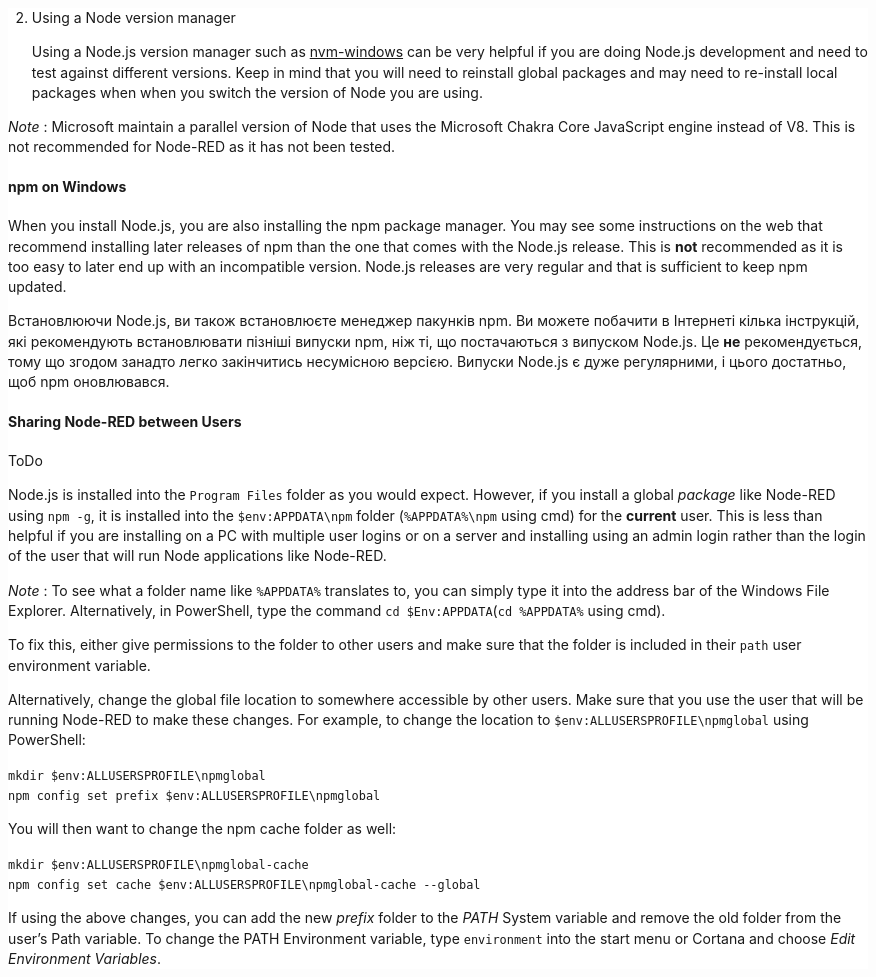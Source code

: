 2. Using a Node version manager

   Using a Node.js version manager such as [nvm-windows](https://github.com/coreybutler/nvm-windows) can be very helpful if you are doing Node.js development and need to  test against different versions. Keep in mind that you will need to  reinstall global packages and may need to re-install local packages when when you switch the version of Node you are using.

*Note* : Microsoft maintain a parallel version of Node that uses  the Microsoft Chakra Core JavaScript engine instead of V8. This is not  recommended for Node-RED as it has not been tested.

#### npm on Windows

When you install Node.js, you are also installing the npm package  manager. You may see some instructions on the web that recommend  installing later releases of npm than the one that comes with the  Node.js release.  This is **not** recommended as it is too  easy to later end up with an incompatible version. Node.js releases are  very regular and that is sufficient to keep npm updated.

Встановлюючи Node.js, ви також встановлюєте менеджер пакунків npm. Ви можете побачити в Інтернеті кілька інструкцій, які рекомендують встановлювати пізніші випуски npm, ніж ті, що постачаються з випуском Node.js. Це **не** рекомендується, тому що згодом занадто легко закінчитись несумісною версією. Випуски Node.js є дуже регулярними, і цього достатньо, щоб npm оновлювався.

#### Sharing Node-RED between Users

ToDo

Node.js is installed into the `Program Files` folder as you would expect. However, if you install a global *package* like Node-RED using `npm -g`, it is installed into the `$env:APPDATA\npm` folder (`%APPDATA%\npm` using cmd) for the **current** user.  This is less than helpful if you are installing on a PC with  multiple user logins or on a server and installing using an admin login  rather than the login of the user that will run Node applications like  Node-RED.

*Note* : To see what a folder name like `%APPDATA%`  translates to, you can simply type it into the address bar of the  Windows File Explorer. Alternatively, in PowerShell, type the command `cd $Env:APPDATA`(`cd %APPDATA%` using cmd).

To fix this, either give permissions to the folder to other users and make sure that the folder is included in their `path` user environment variable.

Alternatively, change the global file location to somewhere  accessible by other users. Make sure that you use the user that will be  running Node-RED to make these changes.  For example, to change the  location to `$env:ALLUSERSPROFILE\npmglobal` using PowerShell:

```
mkdir $env:ALLUSERSPROFILE\npmglobal
npm config set prefix $env:ALLUSERSPROFILE\npmglobal
```

You will then want to change the npm cache folder as well:

```
mkdir $env:ALLUSERSPROFILE\npmglobal-cache
npm config set cache $env:ALLUSERSPROFILE\npmglobal-cache --global
```

If using the above changes, you can add the new *prefix* folder to the *PATH* System variable and remove the old folder from the user’s Path variable.  To change the PATH Environment variable, type `environment` into the start menu or Cortana and choose *Edit Environment Variables*.

